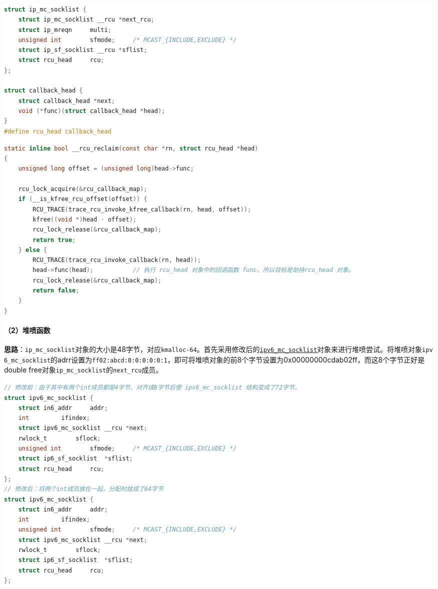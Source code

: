 ```c
struct ip_mc_socklist {
    struct ip_mc_socklist __rcu *next_rcu;
    struct ip_mreqn     multi;
    unsigned int        sfmode;     /* MCAST_{INCLUDE,EXCLUDE} */
    struct ip_sf_socklist __rcu *sflist;
    struct rcu_head     rcu;
};

struct callback_head {
    struct callback_head *next;
    void (*func)(struct callback_head *head);
} 
#define rcu_head callback_head
```

```c
static inline bool __rcu_reclaim(const char *rn, struct rcu_head *head)
{
	unsigned long offset = (unsigned long)head->func;

	rcu_lock_acquire(&rcu_callback_map);
	if (__is_kfree_rcu_offset(offset)) {
		RCU_TRACE(trace_rcu_invoke_kfree_callback(rn, head, offset));
		kfree((void *)head - offset);
		rcu_lock_release(&rcu_callback_map);
		return true;
	} else {
		RCU_TRACE(trace_rcu_invoke_callback(rn, head));
		head->func(head);			// 执行 rcu_head 对象中的回调函数 func。所以目标是劫持rcu_head 对象。
		rcu_lock_release(&rcu_callback_map);
		return false;
	}
}
```

#### （2）堆喷函数

**思路**：`ip_mc_socklist`对象的大小是48字节，对应`kmalloc-64`。首先采用修改后的[`ipv6_mc_socklist`](https://elixir.bootlin.com/linux/v4.10.15/source/include/net/if_inet6.h#L92)对象来进行堆喷尝试。将堆喷对象`ipv6_mc_socklist`的adrr设置为`ff02:abcd:0:0:0:0:0:1`，即可将堆喷对象的前8个字节设置为0x00000000cdab02ff，而这8个字节正好是double free对象`ip_mc_socklist`的`next_rcu`成员。

```c
// 修改前：由于其中有两个int成员都是4字节，对齐成8字节后使 ipv6_mc_socklist 结构变成了72字节。
struct ipv6_mc_socklist {
	struct in6_addr		addr;
	int			ifindex;
	struct ipv6_mc_socklist __rcu *next;
	rwlock_t		sflock;
	unsigned int		sfmode;		/* MCAST_{INCLUDE,EXCLUDE} */
	struct ip6_sf_socklist	*sflist;
	struct rcu_head		rcu;
};
// 修改后：将两个int成员放在一起，分配时就成了64字节
struct ipv6_mc_socklist {
    struct in6_addr     addr;
    int         ifindex;
    unsigned int        sfmode;     /* MCAST_{INCLUDE,EXCLUDE} */
    struct ipv6_mc_socklist __rcu *next;
    rwlock_t        sflock;
    struct ip6_sf_socklist  *sflist;
    struct rcu_head     rcu;
};
```
